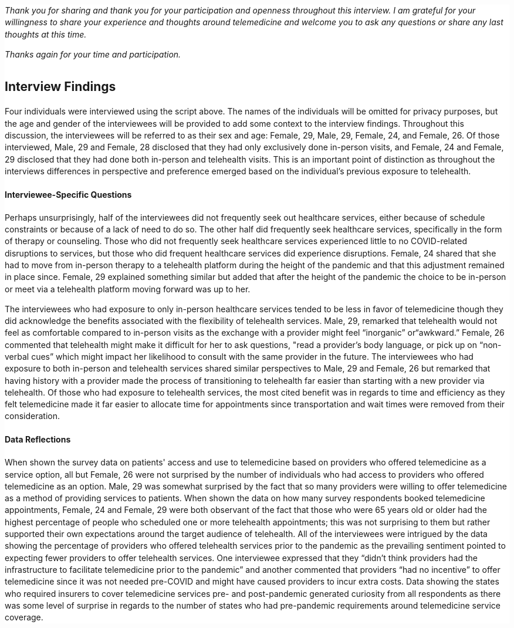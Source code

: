 _Thank you for sharing and thank you for your participation and openness throughout this interview. I am grateful for your willingness to share your experience and thoughts around telemedicine and welcome you to ask any questions or share any last thoughts at this time._

_Thanks again for your time and participation._

## Interview Findings ##

Four individuals were interviewed using the script above. The names of the individuals will be omitted for privacy purposes, but the age and gender of the interviewees will be provided to add some context to the interview findings. Throughout this discussion, the interviewees will be referred to as their sex and age: Female, 29, Male, 29, Female, 24, and Female, 26. Of those interviewed, Male, 29 and Female, 28 disclosed that they had only exclusively done in-person visits, and Female, 24 and Female, 29 disclosed that they had done both in-person and telehealth visits. This is an important point of distinction as throughout the interviews differences in perspective and preference emerged based on the individual’s previous exposure to telehealth. 

#### Interviewee-Specific Questions ####

Perhaps unsurprisingly, half of the interviewees did not frequently seek out healthcare services, either because of schedule constraints or because of a lack of need to do so. The other half did frequently seek healthcare services, specifically in the form of therapy or counseling. Those who did not frequently seek healthcare services experienced little to no COVID-related disruptions to services, but those who did frequent healthcare services did experience disruptions. Female, 24 shared that she had to move from in-person therapy to a telehealth platform during the height of the pandemic and that this adjustment remained in place since. Female, 29 explained something similar but added that after the height of the pandemic the choice to be in-person or meet via a telehealth platform moving forward was up to her. 

The interviewees who had exposure to only in-person healthcare services tended to be less in favor of telemedicine though they did acknowledge the benefits associated with the flexibility of telehealth services. Male, 29, remarked that telehealth would not feel as comfortable compared to in-person visits as the exchange with a provider might feel “inorganic” or“awkward.” Female, 26 commented that telehealth might make it difficult for her to ask questions, "read a provider’s body language, or pick up on “non-verbal cues” which might impact her likelihood to consult with the same provider in the future. The interviewees who had exposure to both in-person and telehealth services shared similar perspectives to Male, 29 and Female, 26 but remarked that having history with a provider made the process of transitioning to telehealth far easier than starting with a new provider via telehealth. Of those who had exposure to telehealth services, the most cited benefit was in regards to time and efficiency as they felt telemedicine made it far easier to allocate time for appointments since transportation and wait times were removed from their consideration.

#### Data Reflections ####

When shown the survey data on patients' access and use to telemedicine based on providers who offered telemedicine as a service option, all but Female, 26 were not surprised by the number of individuals who had access to providers who offered telemedicine as an option. Male, 29 was somewhat surprised by the fact that so many providers were willing to offer telemedicine as a method of providing services to patients. When shown the data on how many survey respondents booked telemedicine appointments, Female, 24 and Female, 29 were both observant of the fact that those who were 65 years old or older had the highest percentage of people who scheduled one or more telehealth appointments; this was not surprising to them but rather supported their own expectations around the target audience of telehealth. All of the interviewees were intrigued by the data showing the percentage of providers who offered telehealth services prior to the pandemic as the prevailing sentiment pointed to expecting fewer providers to offer telehealth services. One interviewee expressed that they “didn’t think providers had the infrastructure to facilitate telemedicine prior to the pandemic” and another commented that providers “had no incentive” to offer telemedicine since it was not needed pre-COVID and might have caused providers to incur extra costs. Data showing the states who required insurers to cover telemedicine services pre- and post-pandemic generated curiosity from all respondents as there was some level of surprise in regards to the number of states who had pre-pandemic requirements around telemedicine service coverage. 

